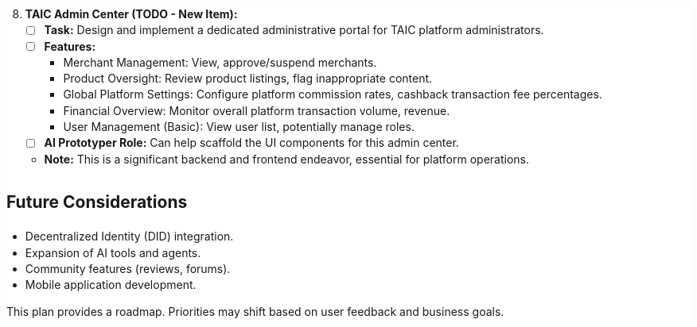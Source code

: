 8.  **TAIC Admin Center (TODO - New Item):**
    *   [ ] **Task:** Design and implement a dedicated administrative portal for TAIC platform administrators.
    *   [ ] **Features:**
        *   Merchant Management: View, approve/suspend merchants.
        *   Product Oversight: Review product listings, flag inappropriate content.
        *   Global Platform Settings: Configure platform commission rates, cashback transaction fee percentages.
        *   Financial Overview: Monitor overall platform transaction volume, revenue.
        *   User Management (Basic): View user list, potentially manage roles.
    *   [ ] **AI Prototyper Role:** Can help scaffold the UI components for this admin center.
    *   **Note:** This is a significant backend and frontend endeavor, essential for platform operations.

## Future Considerations

*   Decentralized Identity (DID) integration.
*   Expansion of AI tools and agents.
*   Community features (reviews, forums).
*   Mobile application development.

This plan provides a roadmap. Priorities may shift based on user feedback and business goals.

    